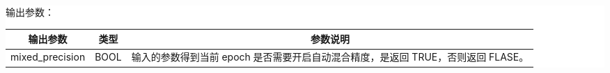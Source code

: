
输出参数：

| 输出参数        | 类型 | 参数说明                                                     |
| --------------- | ---- | ------------------------------------------------------------ |
| mixed_precision | BOOL | 输入的参数得到当前 epoch 是否需要开启自动混合精度，是返回 TRUE，否则返回 FLASE。 |

	
